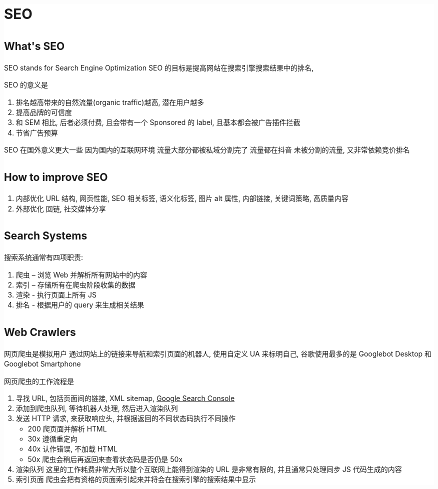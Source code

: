 # SEO

## What's SEO

SEO stands for Search Engine Optimization
SEO 的目标是提高网站在搜索引擎搜索结果中的排名,

SEO 的意义是

1. 排名越高带来的自然流量(organic traffic)越高, 潜在用户越多
2. 提高品牌的可信度
3. 和 SEM 相比, 后者必须付费, 且会带有一个 Sponsored 的 label, 且基本都会被广告插件拦截
4. 节省广告预算

SEO 在国外意义更大一些
因为国内的互联网环境 流量大部分都被私域分割完了 流量都在抖音 未被分割的流量, 又非常依赖竞价排名

## How to improve SEO

1. 内部优化
   URL 结构, 网页性能, SEO 相关标签, 语义化标签, 图片 alt 属性, 内部链接, 关键词策略, 高质量内容
2. 外部优化
   回链, 社交媒体分享

## Search Systems

搜索系统通常有四项职责:

1. 爬虫 – 浏览 Web 并解析所有网站中的内容
2. 索引 – 存储所有在爬虫阶段收集的数据
3. 渲染 - 执行页面上所有 JS
4. 排名 - 根据用户的 query 来生成相关结果

## Web Crawlers

网页爬虫是模拟用户 通过网站上的链接来导航和索引页面的机器人,
使用自定义 UA 来标明自己,
谷歌使用最多的是 Googlebot Desktop 和 Googlebot Smartphone

网页爬虫的工作流程是

1. 寻找 URL, 包括页面间的链接, XML sitemap, [Google Search Console ](https://search.google.com/search-console)
2. 添加到爬虫队列, 等待机器人处理, 然后进入渲染队列
3. 发送 HTTP 请求, 来获取响应头, 并根据返回的不同状态码执行不同操作
   - 200 爬页面并解析 HTML
   - 30x 遵循重定向
   - 40x 认作错误, 不加载 HTML
   - 50x 爬虫会稍后再返回来查看状态码是否仍是 50x
4. 渲染队列 这里的工作耗费非常大所以整个互联网上能得到渲染的 URL 是非常有限的, 并且通常只处理同步 JS 代码生成的内容
5. 索引页面 爬虫会把有资格的页面索引起来并将会在搜索引擎的搜索结果中显示

